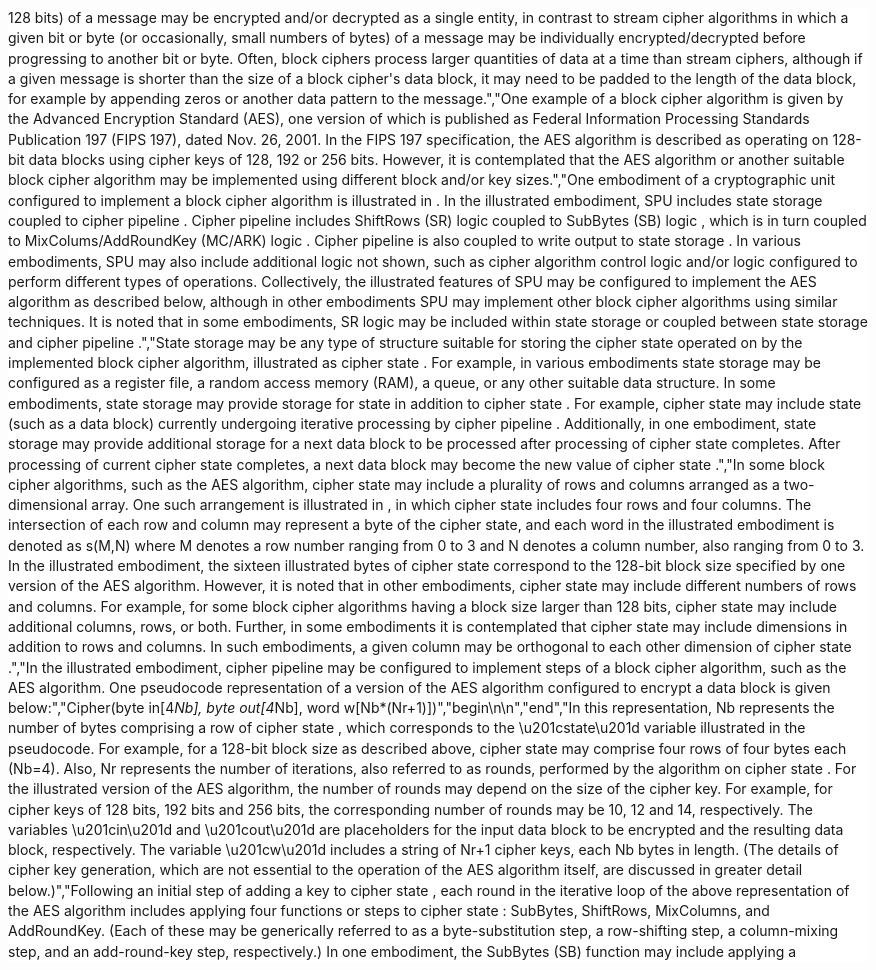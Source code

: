 128 bits) of a message may be encrypted and\/or decrypted as a single entity, in contrast to stream cipher algorithms in which a given bit or byte (or occasionally, small numbers of bytes) of a message may be individually encrypted\/decrypted before progressing to another bit or byte. Often, block ciphers process larger quantities of data at a time than stream ciphers, although if a given message is shorter than the size of a block cipher's data block, it may need to be padded to the length of the data block, for example by appending zeros or another data pattern to the message.","One example of a block cipher algorithm is given by the Advanced Encryption Standard (AES), one version of which is published as Federal Information Processing Standards Publication 197 (FIPS 197), dated Nov. 26, 2001. In the FIPS 197 specification, the AES algorithm is described as operating on 128-bit data blocks using cipher keys of 128, 192 or 256 bits. However, it is contemplated that the AES algorithm or another suitable block cipher algorithm may be implemented using different block and\/or key sizes.","One embodiment of a cryptographic unit configured to implement a block cipher algorithm is illustrated in . In the illustrated embodiment, SPU  includes state storage  coupled to cipher pipeline . Cipher pipeline  includes ShiftRows (SR) logic  coupled to SubBytes (SB) logic , which is in turn coupled to MixColums\/AddRoundKey (MC\/ARK) logic . Cipher pipeline  is also coupled to write output to state storage . In various embodiments, SPU  may also include additional logic not shown, such as cipher algorithm control logic and\/or logic configured to perform different types of operations. Collectively, the illustrated features of SPU  may be configured to implement the AES algorithm as described below, although in other embodiments SPU  may implement other block cipher algorithms using similar techniques. It is noted that in some embodiments, SR logic  may be included within state storage  or coupled between state storage  and cipher pipeline .","State storage  may be any type of structure suitable for storing the cipher state operated on by the implemented block cipher algorithm, illustrated as cipher state . For example, in various embodiments state storage  may be configured as a register file, a random access memory (RAM), a queue, or any other suitable data structure. In some embodiments, state storage  may provide storage for state in addition to cipher state . For example, cipher state  may include state (such as a data block) currently undergoing iterative processing by cipher pipeline . Additionally, in one embodiment, state storage  may provide additional storage for a next data block to be processed after processing of cipher state  completes. After processing of current cipher state  completes, a next data block may become the new value of cipher state .","In some block cipher algorithms, such as the AES algorithm, cipher state  may include a plurality of rows and columns arranged as a two-dimensional array. One such arrangement is illustrated in , in which cipher state  includes four rows and four columns. The intersection of each row and column may represent a byte of the cipher state, and each word in the illustrated embodiment is denoted as s(M,N) where M denotes a row number ranging from 0 to 3 and N denotes a column number, also ranging from 0 to 3. In the illustrated embodiment, the sixteen illustrated bytes of cipher state  correspond to the 128-bit block size specified by one version of the AES algorithm. However, it is noted that in other embodiments, cipher state  may include different numbers of rows and columns. For example, for some block cipher algorithms having a block size larger than 128 bits, cipher state  may include additional columns, rows, or both. Further, in some embodiments it is contemplated that cipher state  may include dimensions in addition to rows and columns. In such embodiments, a given column may be orthogonal to each other dimension of cipher state .","In the illustrated embodiment, cipher pipeline  may be configured to implement steps of a block cipher algorithm, such as the AES algorithm. One pseudocode representation of a version of the AES algorithm configured to encrypt a data block is given below:","Cipher(byte in[4*Nb], byte out[4*Nb], word w[Nb*(Nr+1)])","begin\n\n","end","In this representation, Nb represents the number of bytes comprising a row of cipher state , which corresponds to the \u201cstate\u201d variable illustrated in the pseudocode. For example, for a 128-bit block size as described above, cipher state  may comprise four rows of four bytes each (Nb=4). Also, Nr represents the number of iterations, also referred to as rounds, performed by the algorithm on cipher state . For the illustrated version of the AES algorithm, the number of rounds may depend on the size of the cipher key. For example, for cipher keys of 128 bits, 192 bits and 256 bits, the corresponding number of rounds may be 10, 12 and 14, respectively. The variables \u201cin\u201d and \u201cout\u201d are placeholders for the input data block to be encrypted and the resulting data block, respectively. The variable \u201cw\u201d includes a string of Nr+1 cipher keys, each Nb bytes in length. (The details of cipher key generation, which are not essential to the operation of the AES algorithm itself, are discussed in greater detail below.)","Following an initial step of adding a key to cipher state , each round in the iterative loop of the above representation of the AES algorithm includes applying four functions or steps to cipher state : SubBytes, ShiftRows, MixColumns, and AddRoundKey. (Each of these may be generically referred to as a byte-substitution step, a row-shifting step, a column-mixing step, and an add-round-key step, respectively.) In one embodiment, the SubBytes (SB) function may include applying a